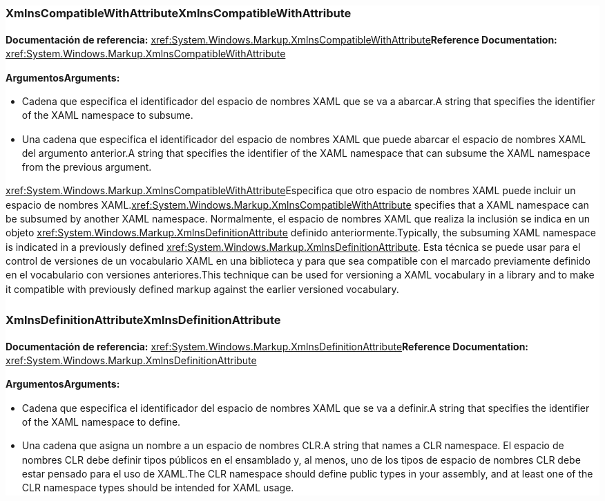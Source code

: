 ### <a name="xmlnscompatiblewithattribute"></a><span data-ttu-id="7b7ed-264">XmlnsCompatibleWithAttribute</span><span class="sxs-lookup"><span data-stu-id="7b7ed-264">XmlnsCompatibleWithAttribute</span></span>  
 <span data-ttu-id="7b7ed-265">**Documentación de referencia:**  <xref:System.Windows.Markup.XmlnsCompatibleWithAttribute></span><span class="sxs-lookup"><span data-stu-id="7b7ed-265">**Reference Documentation:**  <xref:System.Windows.Markup.XmlnsCompatibleWithAttribute></span></span>  
  
 <span data-ttu-id="7b7ed-266">**Argumentos**</span><span class="sxs-lookup"><span data-stu-id="7b7ed-266">**Arguments:**</span></span>  
  
- <span data-ttu-id="7b7ed-267">Cadena que especifica el identificador del espacio de nombres XAML que se va a abarcar.</span><span class="sxs-lookup"><span data-stu-id="7b7ed-267">A string that specifies the identifier of the XAML namespace to subsume.</span></span>  
  
- <span data-ttu-id="7b7ed-268">Una cadena que especifica el identificador del espacio de nombres XAML que puede abarcar el espacio de nombres XAML del argumento anterior.</span><span class="sxs-lookup"><span data-stu-id="7b7ed-268">A string that specifies the identifier of the XAML namespace that can subsume the XAML namespace from the previous argument.</span></span>  
  
 <span data-ttu-id="7b7ed-269"><xref:System.Windows.Markup.XmlnsCompatibleWithAttribute>Especifica que otro espacio de nombres XAML puede incluir un espacio de nombres XAML.</span><span class="sxs-lookup"><span data-stu-id="7b7ed-269"><xref:System.Windows.Markup.XmlnsCompatibleWithAttribute> specifies that a XAML namespace can be subsumed by another XAML namespace.</span></span> <span data-ttu-id="7b7ed-270">Normalmente, el espacio de nombres XAML que realiza la inclusión se indica en un objeto <xref:System.Windows.Markup.XmlnsDefinitionAttribute> definido anteriormente.</span><span class="sxs-lookup"><span data-stu-id="7b7ed-270">Typically, the subsuming XAML namespace is indicated in a previously defined <xref:System.Windows.Markup.XmlnsDefinitionAttribute>.</span></span> <span data-ttu-id="7b7ed-271">Esta técnica se puede usar para el control de versiones de un vocabulario XAML en una biblioteca y para que sea compatible con el marcado previamente definido en el vocabulario con versiones anteriores.</span><span class="sxs-lookup"><span data-stu-id="7b7ed-271">This technique can be used for versioning a XAML vocabulary in a library and to make it compatible with previously defined markup against the earlier versioned vocabulary.</span></span>  
  
### <a name="xmlnsdefinitionattribute"></a><span data-ttu-id="7b7ed-272">XmlnsDefinitionAttribute</span><span class="sxs-lookup"><span data-stu-id="7b7ed-272">XmlnsDefinitionAttribute</span></span>  
 <span data-ttu-id="7b7ed-273">**Documentación de referencia:**  <xref:System.Windows.Markup.XmlnsDefinitionAttribute></span><span class="sxs-lookup"><span data-stu-id="7b7ed-273">**Reference Documentation:**  <xref:System.Windows.Markup.XmlnsDefinitionAttribute></span></span>  
  
 <span data-ttu-id="7b7ed-274">**Argumentos**</span><span class="sxs-lookup"><span data-stu-id="7b7ed-274">**Arguments:**</span></span>  
  
- <span data-ttu-id="7b7ed-275">Cadena que especifica el identificador del espacio de nombres XAML que se va a definir.</span><span class="sxs-lookup"><span data-stu-id="7b7ed-275">A string that specifies the identifier of the XAML namespace to define.</span></span>  
  
- <span data-ttu-id="7b7ed-276">Una cadena que asigna un nombre a un espacio de nombres CLR.</span><span class="sxs-lookup"><span data-stu-id="7b7ed-276">A string that names a CLR namespace.</span></span> <span data-ttu-id="7b7ed-277">El espacio de nombres CLR debe definir tipos públicos en el ensamblado y, al menos, uno de los tipos de espacio de nombres CLR debe estar pensado para el uso de XAML.</span><span class="sxs-lookup"><span data-stu-id="7b7ed-277">The CLR namespace should define public types in your assembly, and at least one of the CLR namespace types should be intended for XAML usage.</span></span>  
  